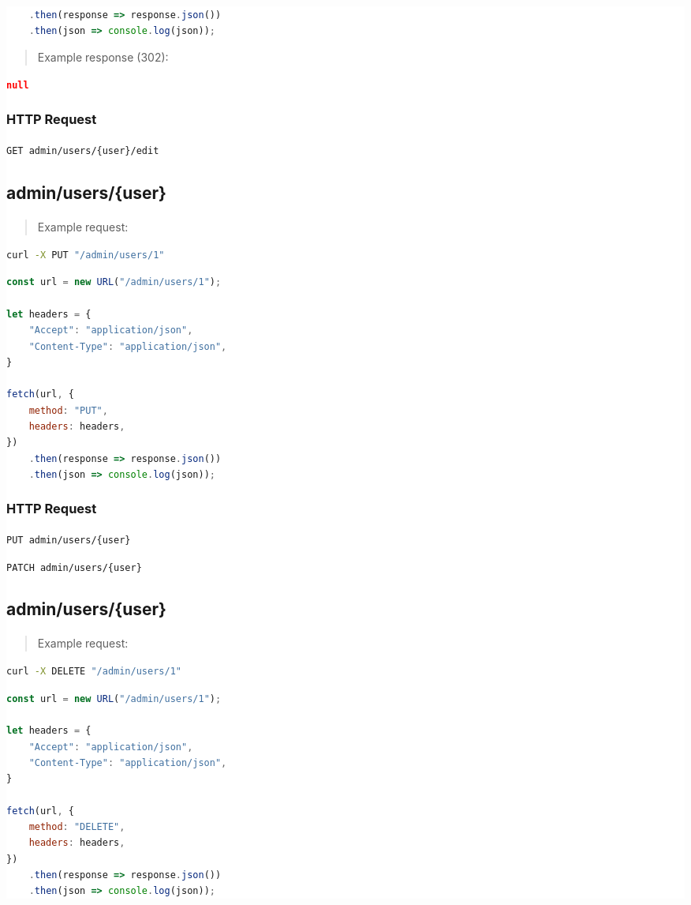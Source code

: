 ```javascript
    .then(response => response.json())
    .then(json => console.log(json));
```

> Example response (302):

```json
null
```

### HTTP Request
`GET admin/users/{user}/edit`





## admin/users/{user}
> Example request:

```bash
curl -X PUT "/admin/users/1" 
```
```javascript
const url = new URL("/admin/users/1");

let headers = {
    "Accept": "application/json",
    "Content-Type": "application/json",
}

fetch(url, {
    method: "PUT",
    headers: headers,
})
    .then(response => response.json())
    .then(json => console.log(json));
```


### HTTP Request
`PUT admin/users/{user}`

`PATCH admin/users/{user}`





## admin/users/{user}
> Example request:

```bash
curl -X DELETE "/admin/users/1" 
```
```javascript
const url = new URL("/admin/users/1");

let headers = {
    "Accept": "application/json",
    "Content-Type": "application/json",
}

fetch(url, {
    method: "DELETE",
    headers: headers,
})
    .then(response => response.json())
    .then(json => console.log(json));
```